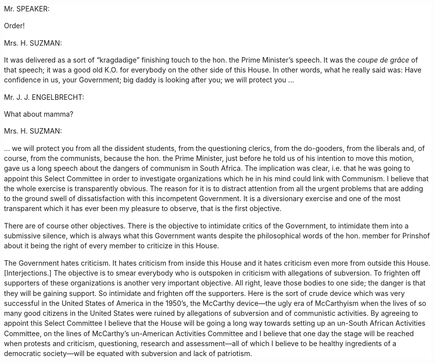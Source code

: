 </speech>

<speech by="#speaker">

<from>Mr. <person refersTo="hansard_za">SPEAKER</person>:</from>

<p>Order!</p>

</speech>

<speech by="#suzman">

<from>Mrs. <person refersTo="hansard_za">H. SUZMAN</person>:</from>

<p>It was delivered as a sort of &#x201C;kragdadige&#x201D; finishing touch to the hon. the Prime Minister&#x2019;s speech. It was the <i>coupe de gr&#x00E2;ce</i> of that speech; it was a good old K.O. for everybody on the other side of this House. In other words, what he really said was: Have confidence in us, your Government; big daddy is looking after you; we will protect you &#x2026;</p>

</speech>

<speech by="#engelbrecht">

<from><span class="col_745-746" refersTo="page_0389"/>Mr. <person refersTo="hansard_za">J. J. ENGELBRECHT</person>:</from>

<p>What about mamma&#x003F;</p>

</speech>

<speech by="#suzman">

<from>Mrs. <person refersTo="hansard_za">H. SUZMAN</person>:</from>

<p>&#x2026; we will protect you from all the dissident students, from the questioning clerics, from the do-gooders, from the liberals and, of course, from the communists, because the hon. the Prime Minister, just before he told us of his intention to move this motion, gave us a long speech about the dangers of communism in South Africa. The implication was clear, i.e. that he was going to appoint this Select Committee in order to investigate organizations which he in his mind could link with Communism. I believe that the whole exercise is transparently obvious. The reason for it is to distract attention from all the urgent problems that are adding to the ground swell of dissatisfaction with this incompetent Government. It is a diversionary exercise and one of the most transparent which it has ever been my pleasure to observe, that is the first objective.</p>

<p>There are of course other objectives. There is the objective to intimidate critics of the Government, to intimidate them into a submissive silence, which is always what this Government wants despite the philosophical words of the hon. member for Prinshof about it being the right of every member to criticize in this House.</p>

<p>The Government hates criticism. It hates criticism from inside this House and it hates criticism even more from outside this House. [Interjections.] The objective is to smear everybody who is outspoken in criticism with allegations of subversion. To frighten off supporters of these organizations is another very important objective. All right, leave those bodies to one side; the danger is that they will be gaining support. So intimidate and frighten off the supporters. Here is the sort of crude device which was very successful in the United States of America in the 1950&#x2019;s, the McCarthy device&#x2014;the ugly era of McCarthyism when the lives of so many good citizens in the United States were ruined by allegations of subversion and of communistic activities. By agreeing to appoint this Select Committee I believe that the House will be going a long way towards setting up an un-South African Activities Committee, on the lines of McCarthy&#x2019;s un-American Activities Committee and I believe that one day the stage will be reached when protests and criticism, questioning, research and assessment&#x2014;all of which I believe to be healthy ingredients of a democratic society&#x2014;will be equated with subversion and lack of patriotism.</p>
